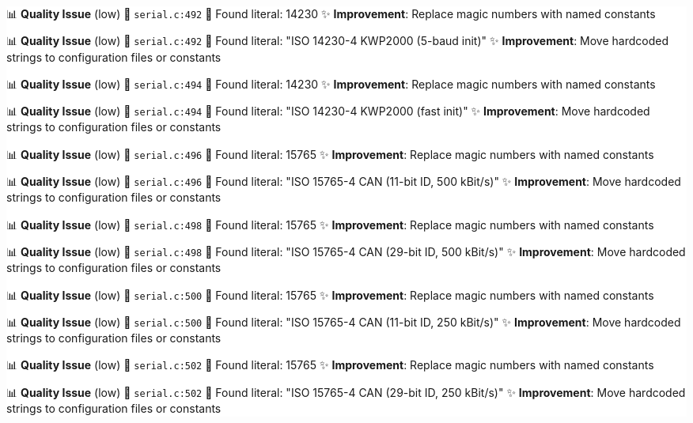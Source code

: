📊 **Quality Issue** (low)
📁 `serial.c:492`
📝 Found literal: 14230
✨ **Improvement**: Replace magic numbers with named constants

📊 **Quality Issue** (low)
📁 `serial.c:492`
📝 Found literal: "ISO 14230-4 KWP2000 (5-baud init)"
✨ **Improvement**: Move hardcoded strings to configuration files or constants

📊 **Quality Issue** (low)
📁 `serial.c:494`
📝 Found literal: 14230
✨ **Improvement**: Replace magic numbers with named constants

📊 **Quality Issue** (low)
📁 `serial.c:494`
📝 Found literal: "ISO 14230-4 KWP2000 (fast init)"
✨ **Improvement**: Move hardcoded strings to configuration files or constants

📊 **Quality Issue** (low)
📁 `serial.c:496`
📝 Found literal: 15765
✨ **Improvement**: Replace magic numbers with named constants

📊 **Quality Issue** (low)
📁 `serial.c:496`
📝 Found literal: "ISO 15765-4 CAN (11-bit ID, 500 kBit/s)"
✨ **Improvement**: Move hardcoded strings to configuration files or constants

📊 **Quality Issue** (low)
📁 `serial.c:498`
📝 Found literal: 15765
✨ **Improvement**: Replace magic numbers with named constants

📊 **Quality Issue** (low)
📁 `serial.c:498`
📝 Found literal: "ISO 15765-4 CAN (29-bit ID, 500 kBit/s)"
✨ **Improvement**: Move hardcoded strings to configuration files or constants

📊 **Quality Issue** (low)
📁 `serial.c:500`
📝 Found literal: 15765
✨ **Improvement**: Replace magic numbers with named constants

📊 **Quality Issue** (low)
📁 `serial.c:500`
📝 Found literal: "ISO 15765-4 CAN (11-bit ID, 250 kBit/s)"
✨ **Improvement**: Move hardcoded strings to configuration files or constants

📊 **Quality Issue** (low)
📁 `serial.c:502`
📝 Found literal: 15765
✨ **Improvement**: Replace magic numbers with named constants

📊 **Quality Issue** (low)
📁 `serial.c:502`
📝 Found literal: "ISO 15765-4 CAN (29-bit ID, 250 kBit/s)"
✨ **Improvement**: Move hardcoded strings to configuration files or constants
